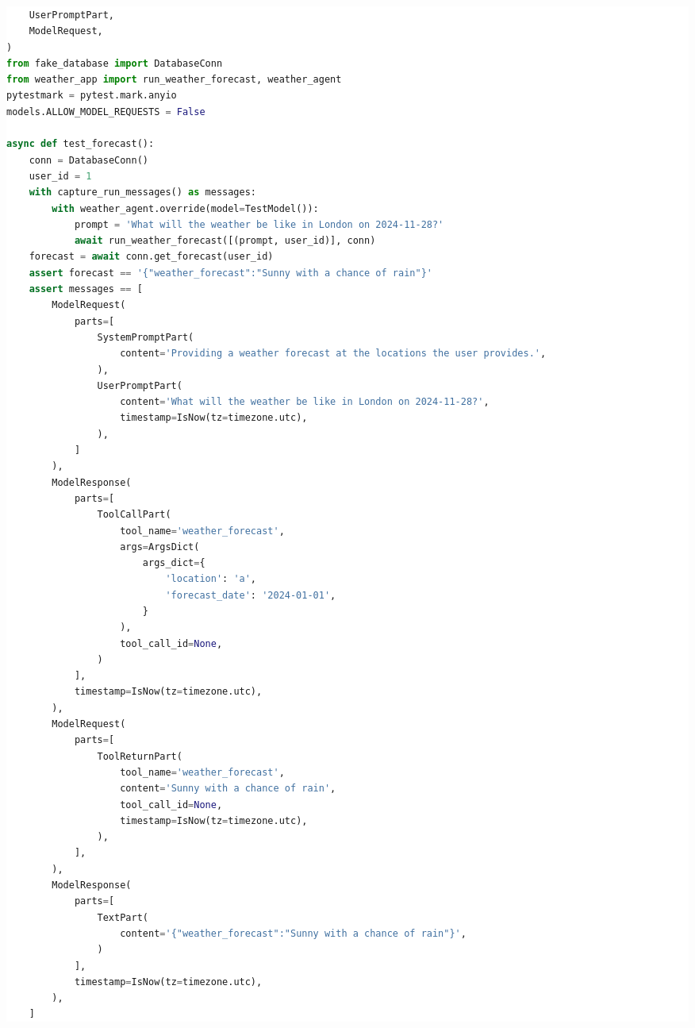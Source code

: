```python
    UserPromptPart,
    ModelRequest,
)
from fake_database import DatabaseConn
from weather_app import run_weather_forecast, weather_agent
pytestmark = pytest.mark.anyio  
models.ALLOW_MODEL_REQUESTS = False  

async def test_forecast():
    conn = DatabaseConn()
    user_id = 1
    with capture_run_messages() as messages:
        with weather_agent.override(model=TestModel()):  
            prompt = 'What will the weather be like in London on 2024-11-28?'
            await run_weather_forecast([(prompt, user_id)], conn)  
    forecast = await conn.get_forecast(user_id)
    assert forecast == '{"weather_forecast":"Sunny with a chance of rain"}'  
    assert messages == [  
        ModelRequest(
            parts=[
                SystemPromptPart(
                    content='Providing a weather forecast at the locations the user provides.',
                ),
                UserPromptPart(
                    content='What will the weather be like in London on 2024-11-28?',
                    timestamp=IsNow(tz=timezone.utc),  
                ),
            ]
        ),
        ModelResponse(
            parts=[
                ToolCallPart(
                    tool_name='weather_forecast',
                    args=ArgsDict(
                        args_dict={
                            'location': 'a',
                            'forecast_date': '2024-01-01',  
                        }
                    ),
                    tool_call_id=None,
                )
            ],
            timestamp=IsNow(tz=timezone.utc),
        ),
        ModelRequest(
            parts=[
                ToolReturnPart(
                    tool_name='weather_forecast',
                    content='Sunny with a chance of rain',
                    tool_call_id=None,
                    timestamp=IsNow(tz=timezone.utc),
                ),
            ],
        ),
        ModelResponse(
            parts=[
                TextPart(
                    content='{"weather_forecast":"Sunny with a chance of rain"}',
                )
            ],
            timestamp=IsNow(tz=timezone.utc),
        ),
    ]
```